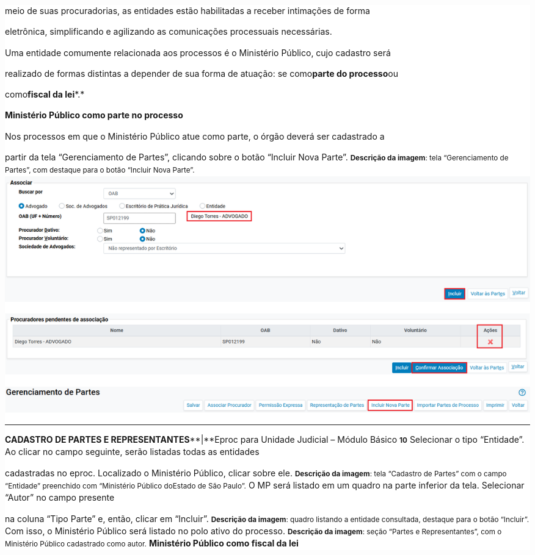 meio de suas procuradorias, as entidades estão habilitadas a receber intimações de forma

eletrônica, simplificando e agilizando as comunicações processuais necessárias.

Uma entidade comumente relacionada aos processos é o Ministério Público, cujo cadastro será

realizado de formas distintas a depender de sua forma de atuação: se como**parte do processo**ou

como**fiscal da lei***.*

**Ministério Público como parte no processo**

Nos processos em que o Ministério Público atue como parte, o órgão deverá ser cadastrado a

partir da tela “Gerenciamento de Partes”, clicando sobre o botão “Incluir Nova Parte”.
<small>**Descrição da imagem**: tela “Gerenciamento de Partes”, com destaque para o botão “Incluir Nova Parte”.</small>
![Imagem Imagem_498](../imgs/Imagem_498.png)

![Imagem Imagem_499](../imgs/Imagem_499.png)

![Imagem Imagem_500](../imgs/Imagem_500.png)


---

**CADASTRO DE PARTES E REPRESENTANTES****|**Eproc para Unidade Judicial – Módulo Básico
<small>**10**</small>
Selecionar o tipo “Entidade”. Ao clicar no campo seguinte, serão listadas todas as entidades

cadastradas no eproc. Localizado o Ministério Público, clicar sobre ele.
<small>**Descrição da imagem**: tela “Cadastro de Partes” com o campo “Entidade” preenchido com “Ministério Público do</small><small>Estado de São Paulo”.</small>
O MP será listado em um quadro na parte inferior da tela. Selecionar “Autor” no campo presente

na coluna “Tipo Parte” e, então, clicar em “Incluir”.
<small>**Descrição da imagem**: quadro listando a entidade consultada, destaque para o botão “Incluir”.</small>
Com isso, o Ministério Público será listado no polo ativo do processo.
<small>**Descrição da imagem**: seção “Partes e Representantes”, com o Ministério Público cadastrado como autor.</small>
**Ministério Público como fiscal da lei**

